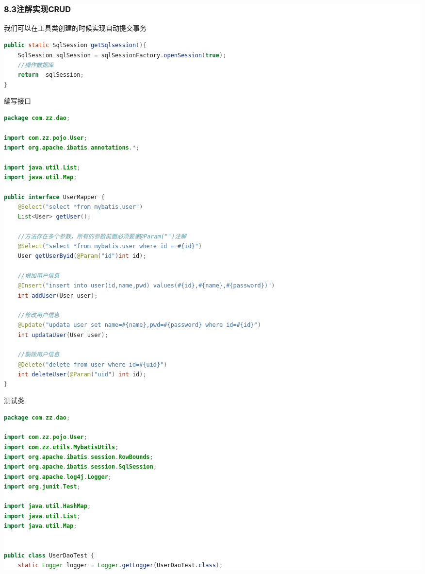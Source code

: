 

### 8.3注解实现CRUD

我们可以在工具类创建的时候实现自动提交事务

```java
public static SqlSession getSqlsession(){
    SqlSession sqlSession = sqlSessionFactory.openSession(true);
    //操作数据库
    return  sqlSession;
}
```

编写接口

```java
package com.zz.dao;

import com.zz.pojo.User;
import org.apache.ibatis.annotations.*;

import java.util.List;
import java.util.Map;

public interface UserMapper {
    @Select("select *from mybatis.user")
    List<User> getUser();

    //方法存在多个参数，所有的参数前面必须要家@Param("")注解
    @Select("select *from mybatis.user where id = #{id}")
    User getUserByid(@Param("id")int id);

    //增加用户信息
    @Insert("insert into user(id,name,pwd) values(#{id},#{name},#{password})")
    int addUser(User user);

    //修改用户信息
    @Update("updata user set name=#{name},pwd=#{password} where id=#{id}")
    int updataUser(User user);

    //删除用户信息
    @Delete("delete from user where id=#{uid}")
    int deleteUser(@Param("uid") int id);
}
```

测试类

```java
package com.zz.dao;

import com.zz.pojo.User;
import com.zz.utils.MybatisUtils;
import org.apache.ibatis.session.RowBounds;
import org.apache.ibatis.session.SqlSession;
import org.apache.log4j.Logger;
import org.junit.Test;

import java.util.HashMap;
import java.util.List;
import java.util.Map;


public class UserDaoTest {
    static Logger logger = Logger.getLogger(UserDaoTest.class);

```
